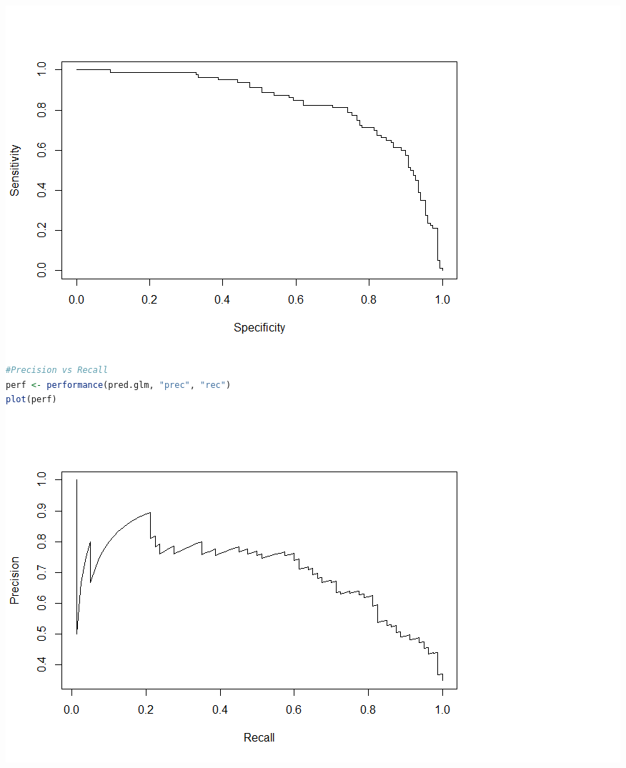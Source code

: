![](AUROC_files/figure-gfm/unnamed-chunk-9-2.png)

``` r
#Precision vs Recall
perf <- performance(pred.glm, "prec", "rec")
plot(perf)
```

![](AUROC_files/figure-gfm/unnamed-chunk-9-3.png)
